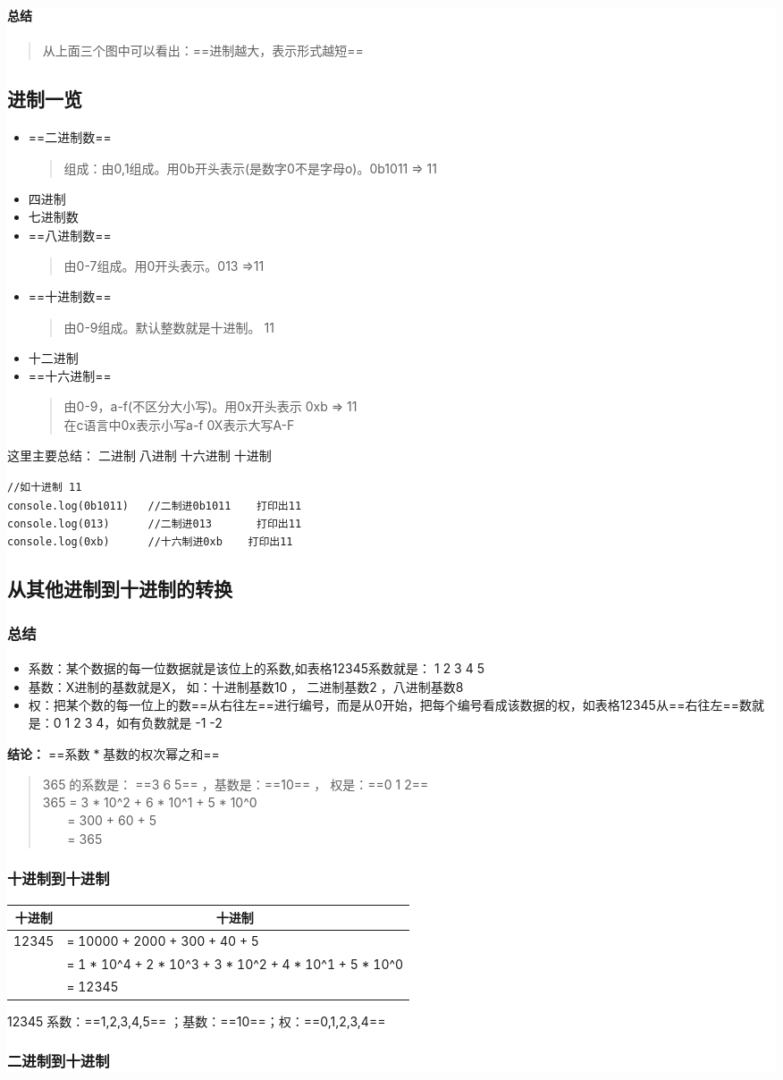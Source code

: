 #### 总结
>从上面三个图中可以看出：==进制越大，表示形式越短==

## 进制一览
- ==二进制数==
    >组成：由0,1组成。用0b开头表示(是数字0不是字母o)。0b1011   => 11
- 四进制
- 七进制数
- ==八进制数==
  >由0-7组成。用0开头表示。013 =>11
- ==十进制数==
    >由0-9组成。默认整数就是十进制。   11
- 十二进制
- ==十六进制==
    >由0-9，a-f(不区分大小写)。用0x开头表示    0xb => 11  
在c语言中0x表示小写a-f 0X表示大写A-F

这里主要总结： 二进制 八进制 十六进制 十进制


```
//如十进制 11 
console.log(0b1011)   //二制进0b1011    打印出11
console.log(013)      //二制进013       打印出11
console.log(0xb)      //十六制进0xb    打印出11
```


## 从其他进制到十进制的转换
### 总结

- 系数：某个数据的每一位数据就是该位上的系数,如表格12345系数就是：  1 2 3 4 5  
- 基数：X进制的基数就是X， 如：十进制基数10 ， 二进制基数2 ，八进制基数8  
- 权：把某个数的每一位上的数==从右往左==进行编号，而是从0开始，把每个编号看成该数据的权，如表格12345从==右往左==数就是：0 1 2 3 4，如有负数就是 -1 -2

**结论：** ==系数 * 基数的权次幂之和==
> 365 的系数是： ==3 6 5== ，基数是：==10== ， 权是：==0 1 2==  
 365  = 3 * 10^2 + 6 * 10^1 + 5 * 10^0  
&nbsp;&nbsp;&nbsp;&nbsp;&nbsp;&nbsp;&nbsp;= 300 + 60 + 5  
&nbsp;&nbsp;&nbsp;&nbsp;&nbsp;&nbsp;&nbsp;= 365

### 十进制到十进制

十进制 | 十进制
     --|--
12345   | = 10000 + 2000 + 300 + 40 + 5  
&nbsp;  | = 1 * 10^4 + 2 * 10^3 + 3 * 10^2 + 4 * 10^1 + 5 * 10^0
&nbsp;  | = 12345

12345 系数：==1,2,3,4,5== ；基数：==10==；权：==0,1,2,3,4==

### 二进制到十进制

